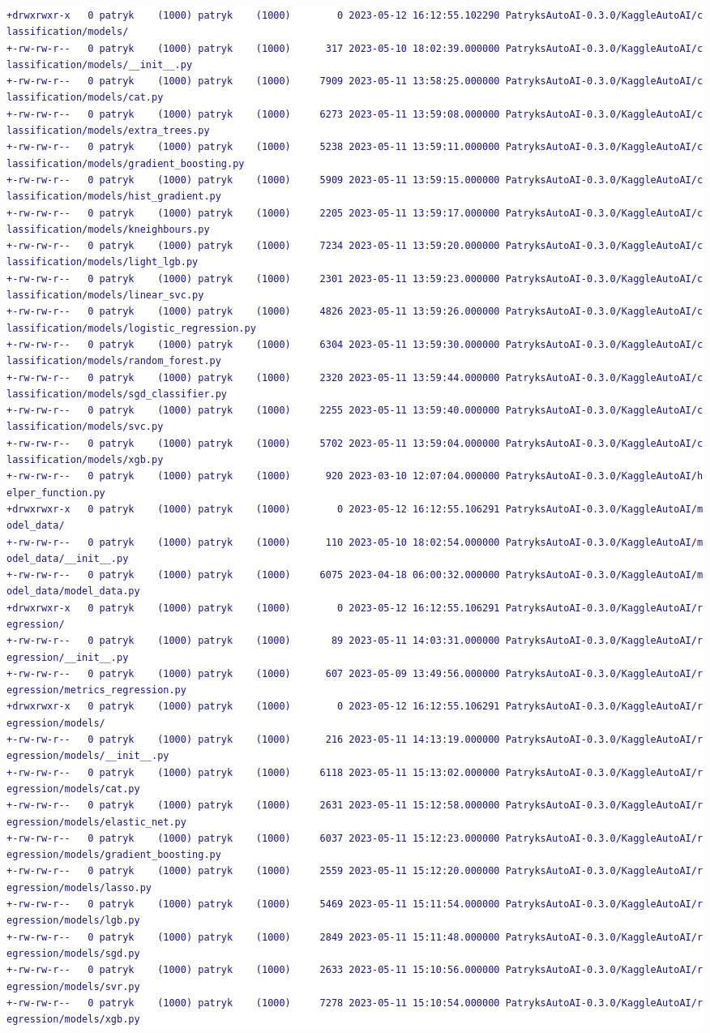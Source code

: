 ```diff
+drwxrwxr-x   0 patryk    (1000) patryk    (1000)        0 2023-05-12 16:12:55.102290 PatryksAutoAI-0.3.0/KaggleAutoAI/classification/models/
+-rw-rw-r--   0 patryk    (1000) patryk    (1000)      317 2023-05-10 18:02:39.000000 PatryksAutoAI-0.3.0/KaggleAutoAI/classification/models/__init__.py
+-rw-rw-r--   0 patryk    (1000) patryk    (1000)     7909 2023-05-11 13:58:25.000000 PatryksAutoAI-0.3.0/KaggleAutoAI/classification/models/cat.py
+-rw-rw-r--   0 patryk    (1000) patryk    (1000)     6273 2023-05-11 13:59:08.000000 PatryksAutoAI-0.3.0/KaggleAutoAI/classification/models/extra_trees.py
+-rw-rw-r--   0 patryk    (1000) patryk    (1000)     5238 2023-05-11 13:59:11.000000 PatryksAutoAI-0.3.0/KaggleAutoAI/classification/models/gradient_boosting.py
+-rw-rw-r--   0 patryk    (1000) patryk    (1000)     5909 2023-05-11 13:59:15.000000 PatryksAutoAI-0.3.0/KaggleAutoAI/classification/models/hist_gradient.py
+-rw-rw-r--   0 patryk    (1000) patryk    (1000)     2205 2023-05-11 13:59:17.000000 PatryksAutoAI-0.3.0/KaggleAutoAI/classification/models/kneighbours.py
+-rw-rw-r--   0 patryk    (1000) patryk    (1000)     7234 2023-05-11 13:59:20.000000 PatryksAutoAI-0.3.0/KaggleAutoAI/classification/models/light_lgb.py
+-rw-rw-r--   0 patryk    (1000) patryk    (1000)     2301 2023-05-11 13:59:23.000000 PatryksAutoAI-0.3.0/KaggleAutoAI/classification/models/linear_svc.py
+-rw-rw-r--   0 patryk    (1000) patryk    (1000)     4826 2023-05-11 13:59:26.000000 PatryksAutoAI-0.3.0/KaggleAutoAI/classification/models/logistic_regression.py
+-rw-rw-r--   0 patryk    (1000) patryk    (1000)     6304 2023-05-11 13:59:30.000000 PatryksAutoAI-0.3.0/KaggleAutoAI/classification/models/random_forest.py
+-rw-rw-r--   0 patryk    (1000) patryk    (1000)     2320 2023-05-11 13:59:44.000000 PatryksAutoAI-0.3.0/KaggleAutoAI/classification/models/sgd_classifier.py
+-rw-rw-r--   0 patryk    (1000) patryk    (1000)     2255 2023-05-11 13:59:40.000000 PatryksAutoAI-0.3.0/KaggleAutoAI/classification/models/svc.py
+-rw-rw-r--   0 patryk    (1000) patryk    (1000)     5702 2023-05-11 13:59:04.000000 PatryksAutoAI-0.3.0/KaggleAutoAI/classification/models/xgb.py
+-rw-rw-r--   0 patryk    (1000) patryk    (1000)      920 2023-03-10 12:07:04.000000 PatryksAutoAI-0.3.0/KaggleAutoAI/helper_function.py
+drwxrwxr-x   0 patryk    (1000) patryk    (1000)        0 2023-05-12 16:12:55.106291 PatryksAutoAI-0.3.0/KaggleAutoAI/model_data/
+-rw-rw-r--   0 patryk    (1000) patryk    (1000)      110 2023-05-10 18:02:54.000000 PatryksAutoAI-0.3.0/KaggleAutoAI/model_data/__init__.py
+-rw-rw-r--   0 patryk    (1000) patryk    (1000)     6075 2023-04-18 06:00:32.000000 PatryksAutoAI-0.3.0/KaggleAutoAI/model_data/model_data.py
+drwxrwxr-x   0 patryk    (1000) patryk    (1000)        0 2023-05-12 16:12:55.106291 PatryksAutoAI-0.3.0/KaggleAutoAI/regression/
+-rw-rw-r--   0 patryk    (1000) patryk    (1000)       89 2023-05-11 14:03:31.000000 PatryksAutoAI-0.3.0/KaggleAutoAI/regression/__init__.py
+-rw-rw-r--   0 patryk    (1000) patryk    (1000)      607 2023-05-09 13:49:56.000000 PatryksAutoAI-0.3.0/KaggleAutoAI/regression/metrics_regression.py
+drwxrwxr-x   0 patryk    (1000) patryk    (1000)        0 2023-05-12 16:12:55.106291 PatryksAutoAI-0.3.0/KaggleAutoAI/regression/models/
+-rw-rw-r--   0 patryk    (1000) patryk    (1000)      216 2023-05-11 14:13:19.000000 PatryksAutoAI-0.3.0/KaggleAutoAI/regression/models/__init__.py
+-rw-rw-r--   0 patryk    (1000) patryk    (1000)     6118 2023-05-11 15:13:02.000000 PatryksAutoAI-0.3.0/KaggleAutoAI/regression/models/cat.py
+-rw-rw-r--   0 patryk    (1000) patryk    (1000)     2631 2023-05-11 15:12:58.000000 PatryksAutoAI-0.3.0/KaggleAutoAI/regression/models/elastic_net.py
+-rw-rw-r--   0 patryk    (1000) patryk    (1000)     6037 2023-05-11 15:12:23.000000 PatryksAutoAI-0.3.0/KaggleAutoAI/regression/models/gradient_boosting.py
+-rw-rw-r--   0 patryk    (1000) patryk    (1000)     2559 2023-05-11 15:12:20.000000 PatryksAutoAI-0.3.0/KaggleAutoAI/regression/models/lasso.py
+-rw-rw-r--   0 patryk    (1000) patryk    (1000)     5469 2023-05-11 15:11:54.000000 PatryksAutoAI-0.3.0/KaggleAutoAI/regression/models/lgb.py
+-rw-rw-r--   0 patryk    (1000) patryk    (1000)     2849 2023-05-11 15:11:48.000000 PatryksAutoAI-0.3.0/KaggleAutoAI/regression/models/sgd.py
+-rw-rw-r--   0 patryk    (1000) patryk    (1000)     2633 2023-05-11 15:10:56.000000 PatryksAutoAI-0.3.0/KaggleAutoAI/regression/models/svr.py
+-rw-rw-r--   0 patryk    (1000) patryk    (1000)     7278 2023-05-11 15:10:54.000000 PatryksAutoAI-0.3.0/KaggleAutoAI/regression/models/xgb.py
```
